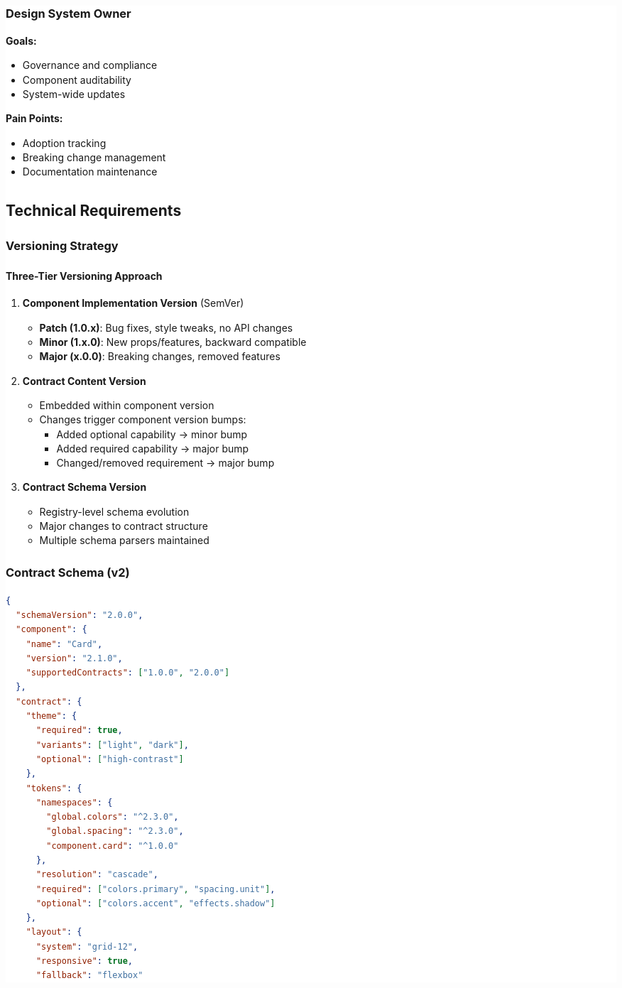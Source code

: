 ### Design System Owner
**Goals:**
- Governance and compliance
- Component auditability
- System-wide updates

**Pain Points:**
- Adoption tracking
- Breaking change management
- Documentation maintenance

## Technical Requirements

### Versioning Strategy

#### Three-Tier Versioning Approach

1. **Component Implementation Version** (SemVer)
   - **Patch (1.0.x)**: Bug fixes, style tweaks, no API changes
   - **Minor (1.x.0)**: New props/features, backward compatible
   - **Major (x.0.0)**: Breaking changes, removed features

2. **Contract Content Version**
   - Embedded within component version
   - Changes trigger component version bumps:
     - Added optional capability → minor bump
     - Added required capability → major bump
     - Changed/removed requirement → major bump

3. **Contract Schema Version**
   - Registry-level schema evolution
   - Major changes to contract structure
   - Multiple schema parsers maintained

### Contract Schema (v2)

```json
{
  "schemaVersion": "2.0.0",
  "component": {
    "name": "Card",
    "version": "2.1.0",
    "supportedContracts": ["1.0.0", "2.0.0"]
  },
  "contract": {
    "theme": {
      "required": true,
      "variants": ["light", "dark"],
      "optional": ["high-contrast"]
    },
    "tokens": {
      "namespaces": {
        "global.colors": "^2.3.0",
        "global.spacing": "^2.3.0",
        "component.card": "^1.0.0"
      },
      "resolution": "cascade",
      "required": ["colors.primary", "spacing.unit"],
      "optional": ["colors.accent", "effects.shadow"]
    },
    "layout": {
      "system": "grid-12",
      "responsive": true,
      "fallback": "flexbox"
```